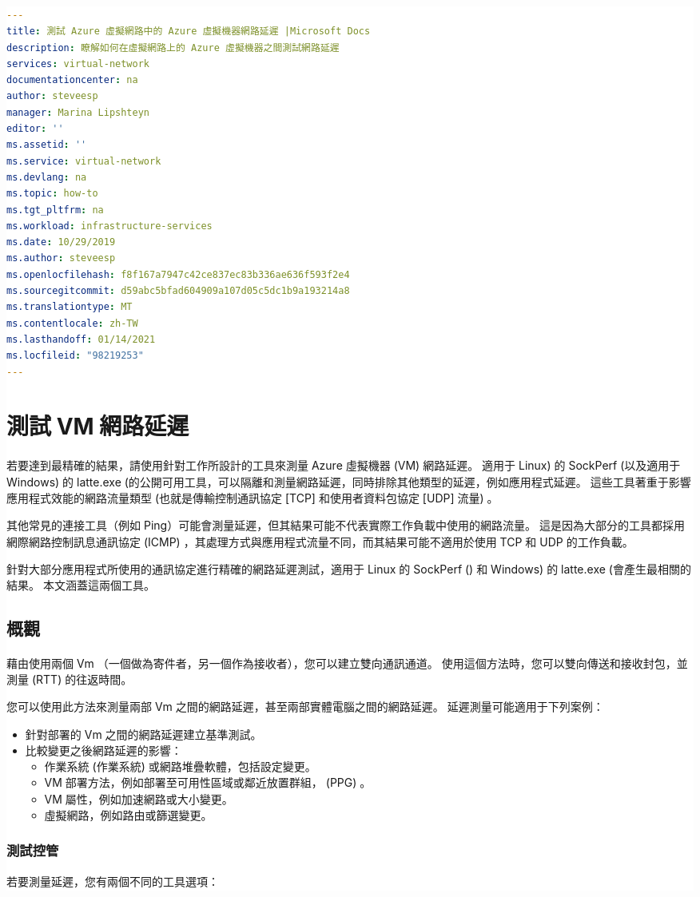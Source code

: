 ```yaml
---
title: 測試 Azure 虛擬網路中的 Azure 虛擬機器網路延遲 |Microsoft Docs
description: 瞭解如何在虛擬網路上的 Azure 虛擬機器之間測試網路延遲
services: virtual-network
documentationcenter: na
author: steveesp
manager: Marina Lipshteyn
editor: ''
ms.assetid: ''
ms.service: virtual-network
ms.devlang: na
ms.topic: how-to
ms.tgt_pltfrm: na
ms.workload: infrastructure-services
ms.date: 10/29/2019
ms.author: steveesp
ms.openlocfilehash: f8f167a7947c42ce837ec83b336ae636f593f2e4
ms.sourcegitcommit: d59abc5bfad604909a107d05c5dc1b9a193214a8
ms.translationtype: MT
ms.contentlocale: zh-TW
ms.lasthandoff: 01/14/2021
ms.locfileid: "98219253"
---
```

# <a name="test-vm-network-latency"></a>測試 VM 網路延遲

若要達到最精確的結果，請使用針對工作所設計的工具來測量 Azure 虛擬機器 (VM) 網路延遲。 適用于 Linux) 的 SockPerf (以及適用于 Windows) 的 latte.exe (的公開可用工具，可以隔離和測量網路延遲，同時排除其他類型的延遲，例如應用程式延遲。 這些工具著重于影響應用程式效能的網路流量類型 (也就是傳輸控制通訊協定 [TCP] 和使用者資料包協定 [UDP] 流量) 。 

其他常見的連接工具（例如 Ping）可能會測量延遲，但其結果可能不代表實際工作負載中使用的網路流量。 這是因為大部分的工具都採用網際網路控制訊息通訊協定 (ICMP) ，其處理方式與應用程式流量不同，而其結果可能不適用於使用 TCP 和 UDP 的工作負載。 

針對大部分應用程式所使用的通訊協定進行精確的網路延遲測試，適用于 Linux 的 SockPerf () 和 Windows) 的 latte.exe (會產生最相關的結果。 本文涵蓋這兩個工具。

## <a name="overview"></a>概觀

藉由使用兩個 Vm （一個做為寄件者，另一個作為接收者），您可以建立雙向通訊通道。 使用這個方法時，您可以雙向傳送和接收封包，並測量 (RTT) 的往返時間。

您可以使用此方法來測量兩部 Vm 之間的網路延遲，甚至兩部實體電腦之間的網路延遲。 延遲測量可能適用于下列案例：

- 針對部署的 Vm 之間的網路延遲建立基準測試。
- 比較變更之後網路延遲的影響：
  - 作業系統 (作業系統) 或網路堆疊軟體，包括設定變更。
  - VM 部署方法，例如部署至可用性區域或鄰近放置群組， (PPG) 。
  - VM 屬性，例如加速網路或大小變更。
  - 虛擬網路，例如路由或篩選變更。

### <a name="tools-for-testing"></a>測試控管
若要測量延遲，您有兩個不同的工具選項：
